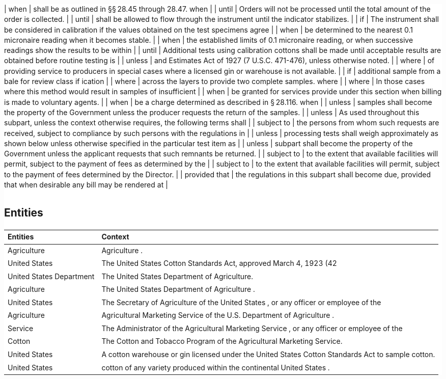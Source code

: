 | when          | shall be as outlined in &#167;&#167;&#8201;28.45 through 28.47. when                                                         |
| until         | Orders will not be processed  until  the total amount of the order is collected.                                             |
| until         | shall be allowed to flow through the instrument until  the indicator stabilizes.                                             |
| if            | The instrument shall be considered in calibration  if the values obtained on the test specimens agree                        |
| when          | be determined to the nearest 0.1 micronaire reading when  it becomes stable.                                                 |
| when          | the established limits of 0.1 micronaire reading, or when successive readings show the results to be within                  |
| until         | Additional tests using calibration cottons shall be made  until acceptable results are obtained before routine testing is    |
| unless        | and Estimates Act of 1927 (7 U.S.C. 471-476), unless  otherwise noted.                                                       |
| where         | of providing service to producers in special cases where  a licensed gin or warehouse is not available.                      |
| if            | additional sample from a bale for review class if ication                                                                    |
| where         | across the layers to provide two complete samples. where                                                                     |
| where         | In those cases  where this method would result in samples of insufficient                                                    |
| when          | be granted for services provide under this section when  billing is made to voluntary agents.                                |
| when          | be a charge determined as described in &#167;&#8201;28.116. when                                                             |
| unless        | samples shall become the property of the Government unless  the producer requests the return of the samples.                 |
| unless        | As used throughout this subpart,  unless the context otherwise requires, the following terms shall                           |
| subject to    | the persons from whom such requests are received, subject to compliance by such persons with the regulations in              |
| unless        | processing tests shall weigh approximately as shown below unless otherwise specified in the particular test item as          |
| unless        | subpart shall become the property of the Government unless  the applicant requests that such remnants be returned.           |
| subject to    | to the extent that available facilities will permit, subject to the payment of fees as determined by the                     |
| subject to    | to the extent that available facilities will permit, subject to  the payment of fees determined by the Director.             |
| provided that | the regulations in this subpart shall become due, provided that when desirable any bill may be rendered at                   |


## Entities

| Entities                                         | Context                                                                                                                                                                 |
|:-------------------------------------------------|:------------------------------------------------------------------------------------------------------------------------------------------------------------------------|
| Agriculture                                      | Agriculture .                                                                                                                                                           |
| United States                                    | The  United States Cotton Standards Act, approved March 4, 1923 (42                                                                                                     |
| United States Department                         | The  United States Department  of Agriculture.                                                                                                                          |
| Agriculture                                      | The United States Department of  Agriculture .                                                                                                                          |
| United States                                    | The Secretary of Agriculture of the  United States , or any officer or employee of the                                                                                  |
| Agriculture                                      | Agricultural Marketing Service of the U.S. Department of Agriculture .                                                                                                  |
| Service                                          | The Administrator of the Agricultural Marketing  Service , or any officer or employee of the                                                                            |
| Cotton                                           | The  Cotton  and Tobacco Program of the Agricultural Marketing Service.                                                                                                 |
| United States                                    | A cotton warehouse or gin licensed under the  United States  Cotton Standards Act to sample cotton.                                                                     |
| United States                                    | cotton of any variety produced within the continental United States .                                                                                                   |